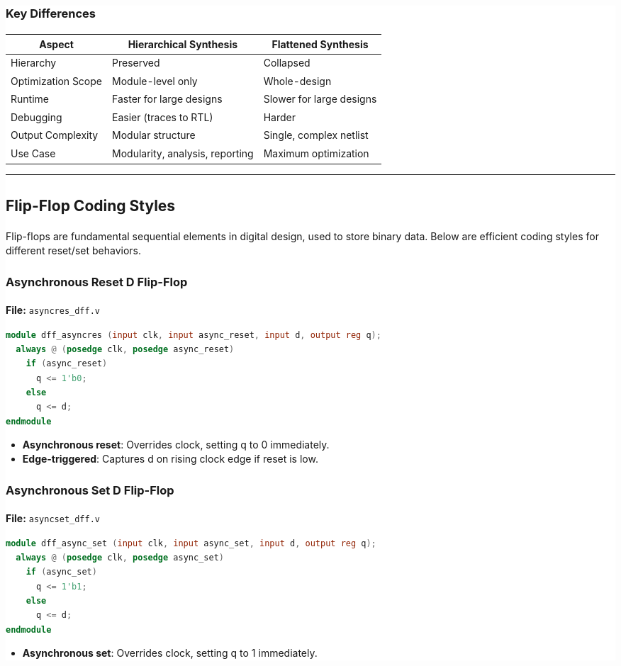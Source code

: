 ### Key Differences

| Aspect                | Hierarchical Synthesis             | Flattened Synthesis           |
|-----------------------|------------------------------------|------------------------------|
| Hierarchy             | Preserved                          | Collapsed                    |
| Optimization Scope    | Module-level only                  | Whole-design                 |
| Runtime               | Faster for large designs           | Slower for large designs     |
| Debugging             | Easier (traces to RTL)             | Harder                       |
| Output Complexity     | Modular structure                  | Single, complex netlist      |
| Use Case              | Modularity, analysis, reporting    | Maximum optimization         |

---

## Flip-Flop Coding Styles

Flip-flops are fundamental sequential elements in digital design, used to store binary data. Below are efficient coding styles for different reset/set behaviors.

### Asynchronous Reset D Flip-Flop

**File:** `asyncres_dff.v`

```verilog
module dff_asyncres (input clk, input async_reset, input d, output reg q);
  always @ (posedge clk, posedge async_reset)
    if (async_reset)
      q <= 1'b0;
    else
      q <= d;
endmodule
```
- **Asynchronous reset**: Overrides clock, setting q to 0 immediately.
- **Edge-triggered**: Captures d on rising clock edge if reset is low.

### Asynchronous Set D Flip-Flop

**File:** `asyncset_dff.v`

```verilog
module dff_async_set (input clk, input async_set, input d, output reg q);
  always @ (posedge clk, posedge async_set)
    if (async_set)
      q <= 1'b1;
    else
      q <= d;
endmodule
```
- **Asynchronous set**: Overrides clock, setting q to 1 immediately.
